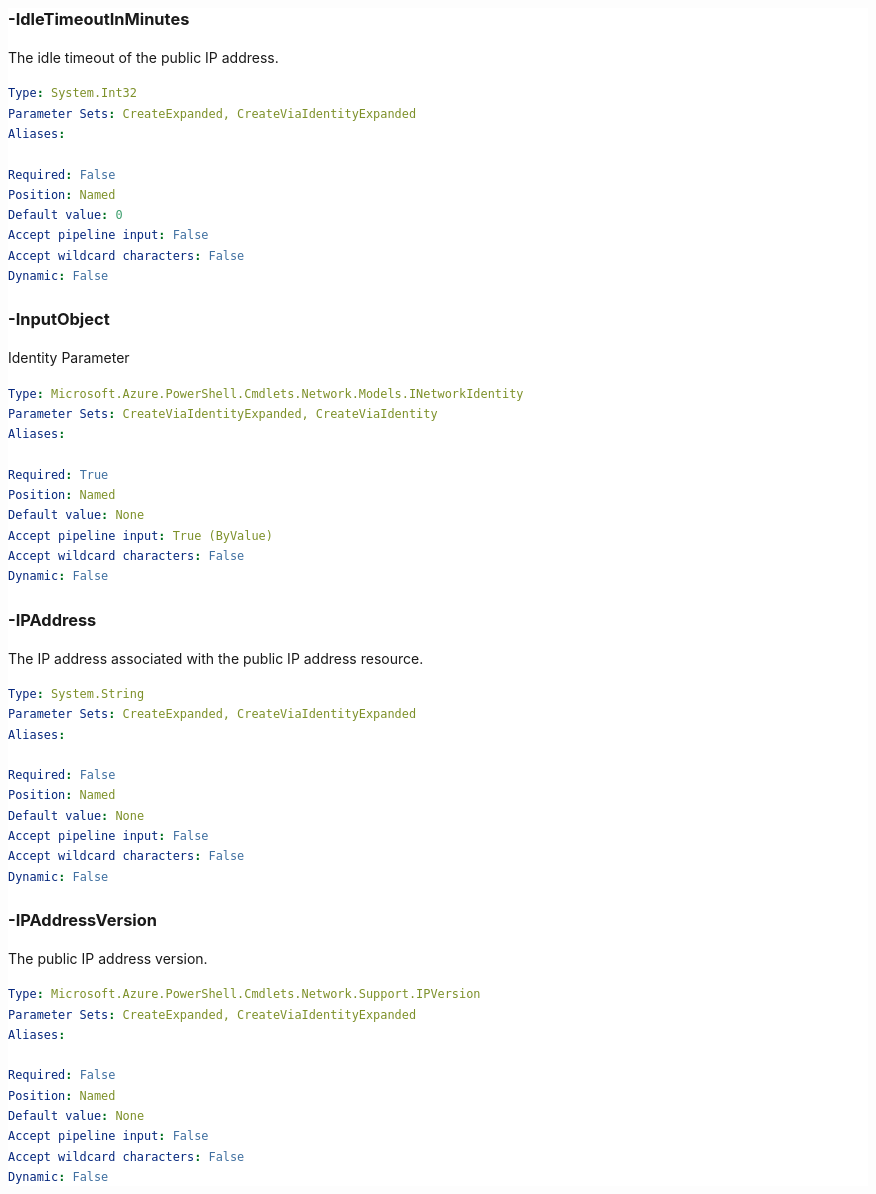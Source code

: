 ### -IdleTimeoutInMinutes
The idle timeout of the public IP address.

```yaml
Type: System.Int32
Parameter Sets: CreateExpanded, CreateViaIdentityExpanded
Aliases:

Required: False
Position: Named
Default value: 0
Accept pipeline input: False
Accept wildcard characters: False
Dynamic: False
```

### -InputObject
Identity Parameter

```yaml
Type: Microsoft.Azure.PowerShell.Cmdlets.Network.Models.INetworkIdentity
Parameter Sets: CreateViaIdentityExpanded, CreateViaIdentity
Aliases:

Required: True
Position: Named
Default value: None
Accept pipeline input: True (ByValue)
Accept wildcard characters: False
Dynamic: False
```

### -IPAddress
The IP address associated with the public IP address resource.

```yaml
Type: System.String
Parameter Sets: CreateExpanded, CreateViaIdentityExpanded
Aliases:

Required: False
Position: Named
Default value: None
Accept pipeline input: False
Accept wildcard characters: False
Dynamic: False
```

### -IPAddressVersion
The public IP address version.

```yaml
Type: Microsoft.Azure.PowerShell.Cmdlets.Network.Support.IPVersion
Parameter Sets: CreateExpanded, CreateViaIdentityExpanded
Aliases:

Required: False
Position: Named
Default value: None
Accept pipeline input: False
Accept wildcard characters: False
Dynamic: False
```
